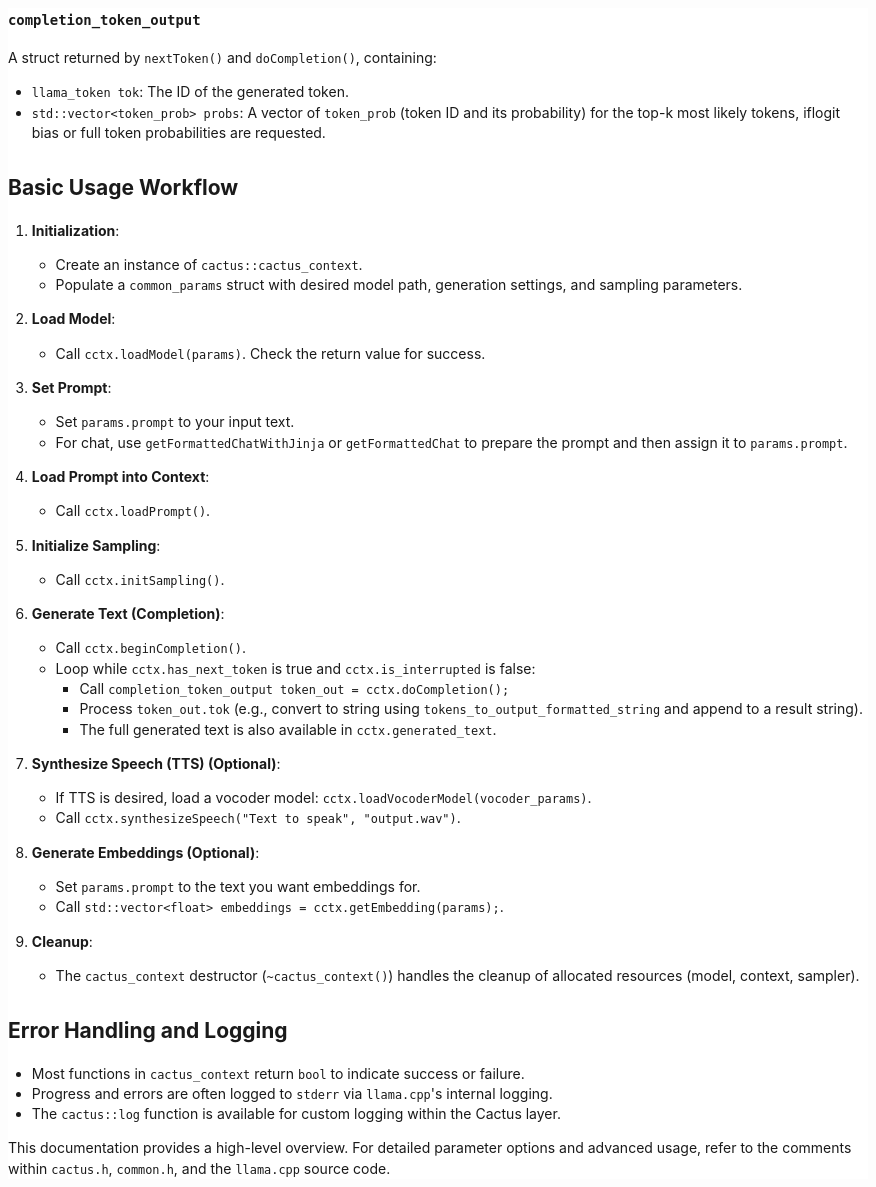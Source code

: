 ### `completion_token_output`

A struct returned by `nextToken()` and `doCompletion()`, containing:

*   `llama_token tok`: The ID of the generated token.
*   `std::vector<token_prob> probs`: A vector of `token_prob` (token ID and its probability) for the top-k most likely tokens, iflogit bias or full token probabilities are requested.

## Basic Usage Workflow

1.  **Initialization**:
    *   Create an instance of `cactus::cactus_context`.
    *   Populate a `common_params` struct with desired model path, generation settings, and sampling parameters.

2.  **Load Model**:
    *   Call `cctx.loadModel(params)`. Check the return value for success.

3.  **Set Prompt**:
    *   Set `params.prompt` to your input text.
    *   For chat, use `getFormattedChatWithJinja` or `getFormattedChat` to prepare the prompt and then assign it to `params.prompt`.

4.  **Load Prompt into Context**:
    *   Call `cctx.loadPrompt()`.

5.  **Initialize Sampling**:
    *   Call `cctx.initSampling()`.

6.  **Generate Text (Completion)**:
    *   Call `cctx.beginCompletion()`.
    *   Loop while `cctx.has_next_token` is true and `cctx.is_interrupted` is false:
        *   Call `completion_token_output token_out = cctx.doCompletion();`
        *   Process `token_out.tok` (e.g., convert to string using `tokens_to_output_formatted_string` and append to a result string).
        *   The full generated text is also available in `cctx.generated_text`.

7.  **Synthesize Speech (TTS) (Optional)**:
    *   If TTS is desired, load a vocoder model: `cctx.loadVocoderModel(vocoder_params)`.
    *   Call `cctx.synthesizeSpeech("Text to speak", "output.wav")`.

8.  **Generate Embeddings (Optional)**:
    *   Set `params.prompt` to the text you want embeddings for.
    *   Call `std::vector<float> embeddings = cctx.getEmbedding(params);`.

9.  **Cleanup**:
    *   The `cactus_context` destructor (`~cactus_context()`) handles the cleanup of allocated resources (model, context, sampler).

## Error Handling and Logging

*   Most functions in `cactus_context` return `bool` to indicate success or failure.
*   Progress and errors are often logged to `stderr` via `llama.cpp`'s internal logging.
*   The `cactus::log` function is available for custom logging within the Cactus layer.

This documentation provides a high-level overview. For detailed parameter options and advanced usage, refer to the comments within `cactus.h`, `common.h`, and the `llama.cpp` source code.
